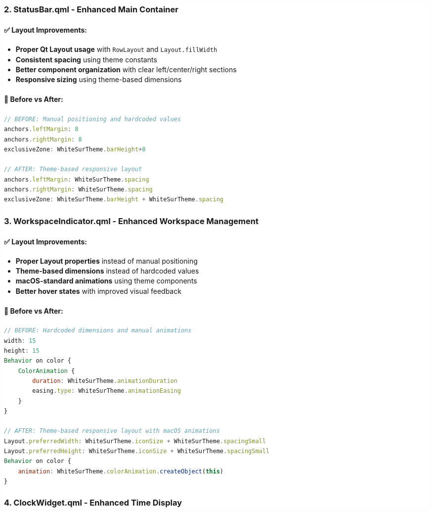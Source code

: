 ### **2. StatusBar.qml - Enhanced Main Container**

#### ✅ **Layout Improvements:**
- **Proper Qt Layout usage** with `RowLayout` and `Layout.fillWidth`
- **Consistent spacing** using theme constants
- **Better component organization** with clear left/center/right sections
- **Responsive sizing** using theme-based dimensions

#### 🔄 **Before vs After:**
```qml
// BEFORE: Manual positioning and hardcoded values
anchors.leftMargin: 8
anchors.rightMargin: 8
exclusiveZone: WhiteSurTheme.barHeight+8

// AFTER: Theme-based responsive layout
anchors.leftMargin: WhiteSurTheme.spacing
anchors.rightMargin: WhiteSurTheme.spacing
exclusiveZone: WhiteSurTheme.barHeight + WhiteSurTheme.spacing
```

### **3. WorkspaceIndicator.qml - Enhanced Workspace Management**

#### ✅ **Layout Improvements:**
- **Proper Layout properties** instead of manual positioning
- **Theme-based dimensions** instead of hardcoded values
- **macOS-standard animations** using theme components
- **Better hover states** with improved visual feedback

#### 🔄 **Before vs After:**
```qml
// BEFORE: Hardcoded dimensions and manual animations
width: 15
height: 15
Behavior on color {
    ColorAnimation {
        duration: WhiteSurTheme.animationDuration
        easing.type: WhiteSurTheme.animationEasing
    }
}

// AFTER: Theme-based responsive layout with macOS animations
Layout.preferredWidth: WhiteSurTheme.iconSize + WhiteSurTheme.spacingSmall
Layout.preferredHeight: WhiteSurTheme.iconSize + WhiteSurTheme.spacingSmall
Behavior on color {
    animation: WhiteSurTheme.colorAnimation.createObject(this)
}
```

### **4. ClockWidget.qml - Enhanced Time Display**
